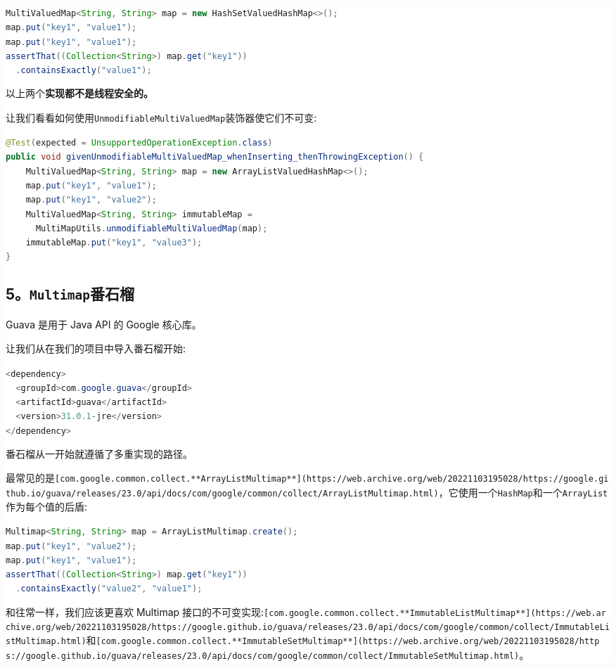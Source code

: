 ```java
MultiValuedMap<String, String> map = new HashSetValuedHashMap<>();
map.put("key1", "value1");
map.put("key1", "value1");
assertThat((Collection<String>) map.get("key1"))
  .containsExactly("value1"); 
```

以上两个**实现都不是线程安全的。**

让我们看看如何使用`UnmodifiableMultiValuedMap`装饰器使它们不可变:

```java
@Test(expected = UnsupportedOperationException.class)
public void givenUnmodifiableMultiValuedMap_whenInserting_thenThrowingException() {
    MultiValuedMap<String, String> map = new ArrayListValuedHashMap<>();
    map.put("key1", "value1");
    map.put("key1", "value2");
    MultiValuedMap<String, String> immutableMap =
      MultiMapUtils.unmodifiableMultiValuedMap(map);
    immutableMap.put("key1", "value3");
} 
```

## 5。`Multimap`番石榴

Guava 是用于 Java API 的 Google 核心库。

让我们从在我们的项目中导入番石榴开始:

```java
<dependency>
  <groupId>com.google.guava</groupId>
  <artifactId>guava</artifactId>
  <version>31.0.1-jre</version>
</dependency>
```

番石榴从一开始就遵循了多重实现的路径。

最常见的是`[com.google.common.collect.**ArrayListMultimap**](https://web.archive.org/web/20221103195028/https://google.github.io/guava/releases/23.0/api/docs/com/google/common/collect/ArrayListMultimap.html)`，它使用一个`HashMap`和一个`ArrayList`作为每个值的后盾:

```java
Multimap<String, String> map = ArrayListMultimap.create();
map.put("key1", "value2");
map.put("key1", "value1");
assertThat((Collection<String>) map.get("key1"))
  .containsExactly("value2", "value1"); 
```

和往常一样，我们应该更喜欢 Multimap 接口的不可变实现:`[com.google.common.collect.**ImmutableListMultimap**](https://web.archive.org/web/20221103195028/https://google.github.io/guava/releases/23.0/api/docs/com/google/common/collect/ImmutableListMultimap.html)`和`[com.google.common.collect.**ImmutableSetMultimap**](https://web.archive.org/web/20221103195028/https://google.github.io/guava/releases/23.0/api/docs/com/google/common/collect/ImmutableSetMultimap.html)`。
